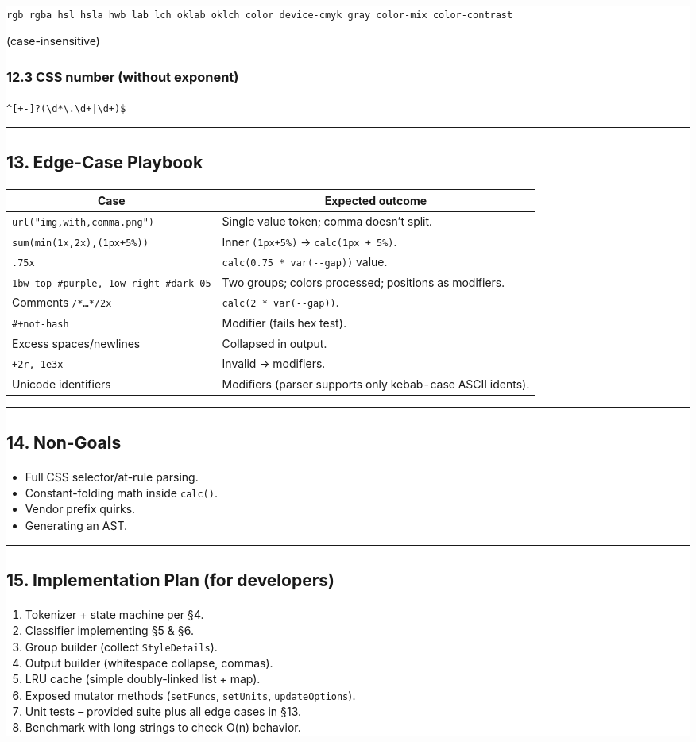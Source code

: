 ```
rgb rgba hsl hsla hwb lab lch oklab oklch color device-cmyk gray color-mix color-contrast
```
(case-insensitive)

### 12.3 CSS number (without exponent)

```
^[+-]?(\d*\.\d+|\d+)$
```

---

## 13. Edge-Case Playbook

| Case                           | Expected outcome                                                                 |
|--------------------------------|----------------------------------------------------------------------------------|
| `url("img,with,comma.png")`    | Single value token; comma doesn’t split.                                         |
| `sum(min(1x,2x),(1px+5%))`     | Inner `(1px+5%)` → `calc(1px + 5%)`.                                            |
| `.75x`                         | `calc(0.75 * var(--gap))` value.                                                |
| `1bw top #purple, 1ow right #dark-05` | Two groups; colors processed; positions as modifiers.                  |
| Comments `/*…*/2x`             | `calc(2 * var(--gap))`.                                                         |
| `#+not-hash`                   | Modifier (fails hex test).                                                      |
| Excess spaces/newlines         | Collapsed in output.                                                            |
| `+2r, 1e3x`                    | Invalid → modifiers.                                                            |
| Unicode identifiers            | Modifiers (parser supports only kebab-case ASCII idents).                       |

---

## 14. Non-Goals

- Full CSS selector/at-rule parsing.
- Constant-folding math inside `calc()`.
- Vendor prefix quirks.
- Generating an AST.

---

## 15. Implementation Plan (for developers)

1. Tokenizer + state machine per §4.
2. Classifier implementing §5 & §6.
3. Group builder (collect `StyleDetails`).
4. Output builder (whitespace collapse, commas).
5. LRU cache (simple doubly-linked list + map).
6. Exposed mutator methods (`setFuncs`, `setUnits`, `updateOptions`).
7. Unit tests – provided suite plus all edge cases in §13.
8. Benchmark with long strings to check O(n) behavior.
